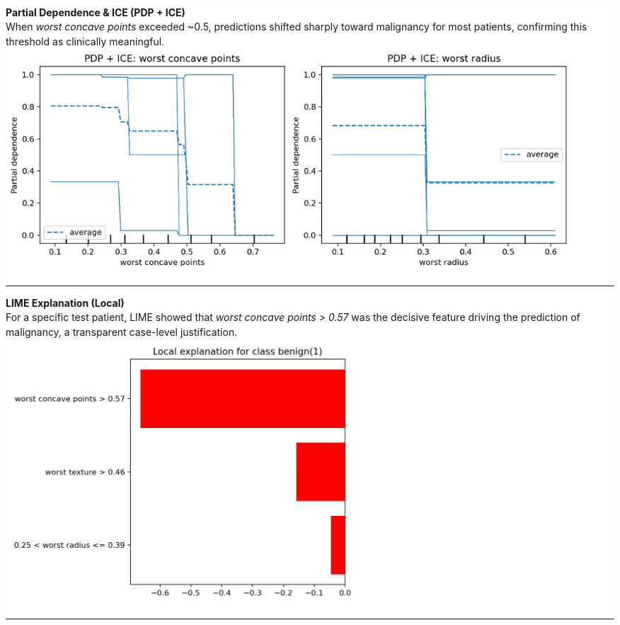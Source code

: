 
**Partial Dependence & ICE (PDP + ICE)**  
When *worst concave points* exceeded ~0.5, predictions shifted sharply toward malignancy for most patients, confirming this threshold as clinically meaningful.  
<img src="visuals/08_pdp_ice.png" alt="PDP + ICE plots" width="800">

---

**LIME Explanation (Local)**  
For a specific test patient, LIME showed that *worst concave points > 0.57* was the decisive feature driving the prediction of malignancy, a transparent case-level justification.  
<img src="visuals/09_lime_example.png" alt="LIME local explanation" width="500">

---